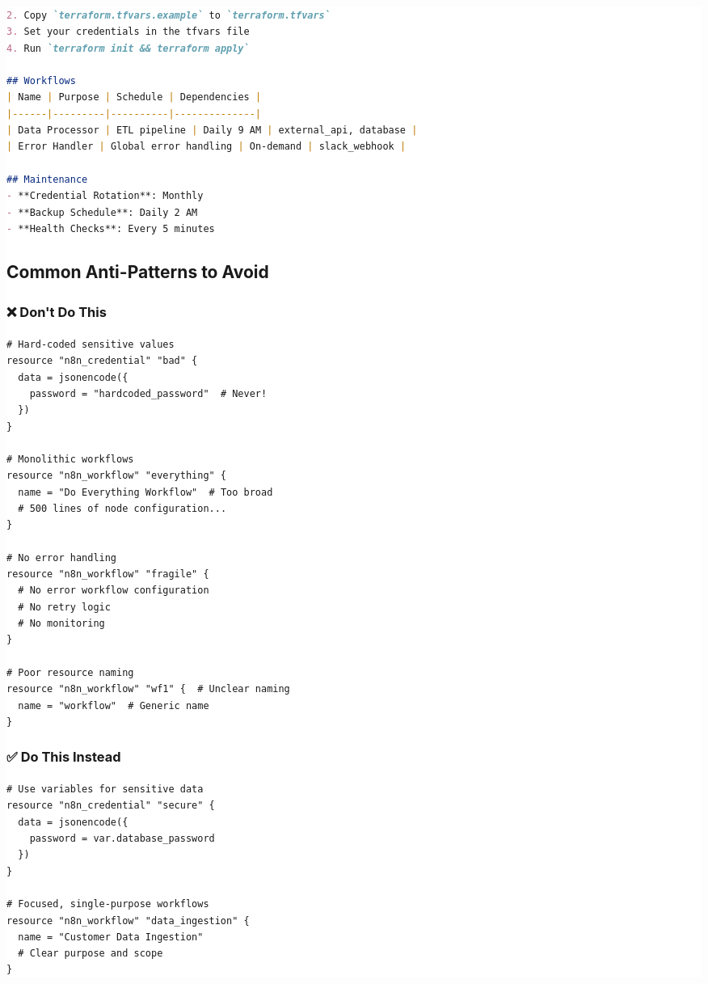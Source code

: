 ```markdown
2. Copy `terraform.tfvars.example` to `terraform.tfvars`
3. Set your credentials in the tfvars file
4. Run `terraform init && terraform apply`

## Workflows
| Name | Purpose | Schedule | Dependencies |
|------|---------|----------|--------------|
| Data Processor | ETL pipeline | Daily 9 AM | external_api, database |
| Error Handler | Global error handling | On-demand | slack_webhook |

## Maintenance
- **Credential Rotation**: Monthly
- **Backup Schedule**: Daily 2 AM
- **Health Checks**: Every 5 minutes
```

## Common Anti-Patterns to Avoid

### ❌ Don't Do This

```hcl
# Hard-coded sensitive values
resource "n8n_credential" "bad" {
  data = jsonencode({
    password = "hardcoded_password"  # Never!
  })
}

# Monolithic workflows
resource "n8n_workflow" "everything" {
  name = "Do Everything Workflow"  # Too broad
  # 500 lines of node configuration...
}

# No error handling
resource "n8n_workflow" "fragile" {
  # No error workflow configuration
  # No retry logic
  # No monitoring
}

# Poor resource naming
resource "n8n_workflow" "wf1" {  # Unclear naming
  name = "workflow"  # Generic name
}
```

### ✅ Do This Instead

```hcl
# Use variables for sensitive data
resource "n8n_credential" "secure" {
  data = jsonencode({
    password = var.database_password
  })
}

# Focused, single-purpose workflows
resource "n8n_workflow" "data_ingestion" {
  name = "Customer Data Ingestion"
  # Clear purpose and scope
}

```